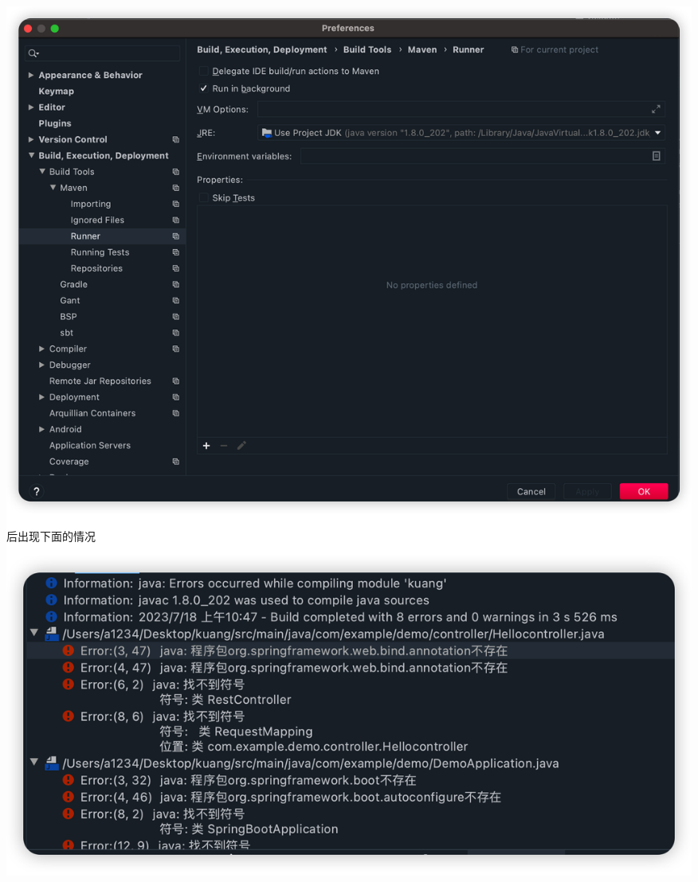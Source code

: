![image-20230718104826830](assets/image-20230718104826830.png)

后出现下面的情况

![image-20230718104959934](assets/image-20230718104959934.png)
